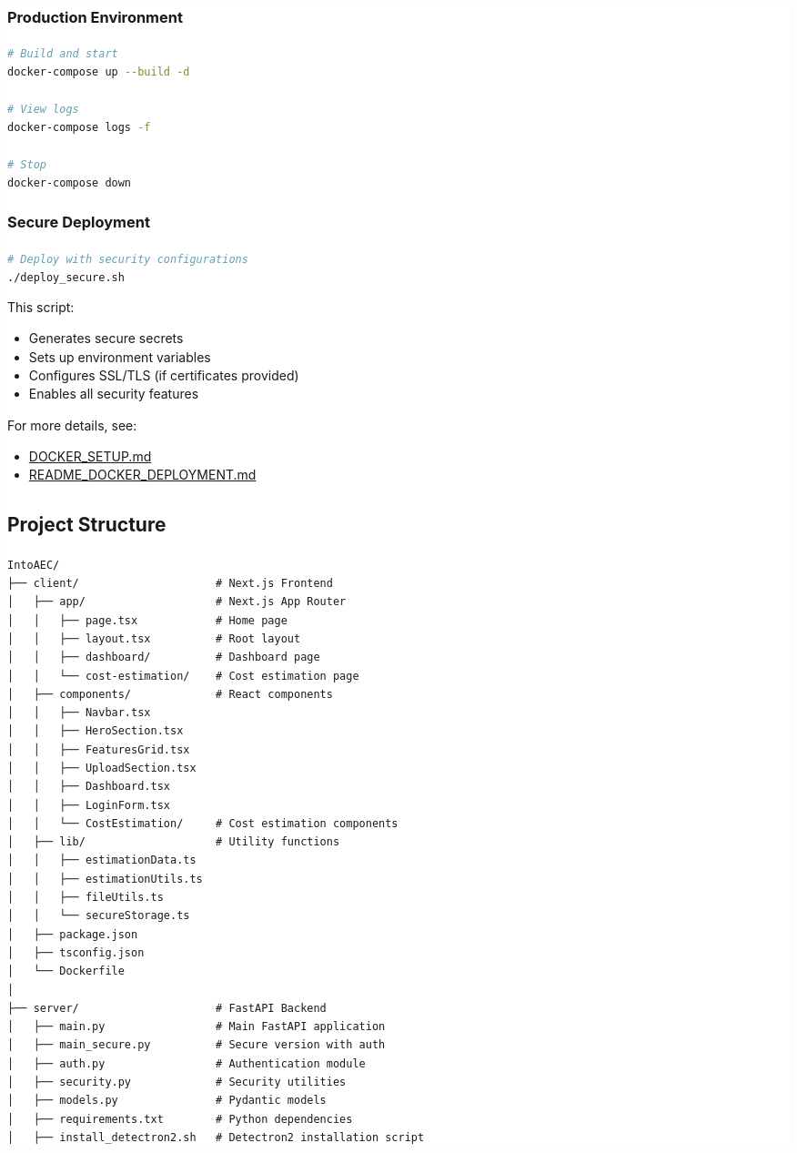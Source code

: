 ### Production Environment

```bash
# Build and start
docker-compose up --build -d

# View logs
docker-compose logs -f

# Stop
docker-compose down
```

### Secure Deployment

```bash
# Deploy with security configurations
./deploy_secure.sh
```

This script:
- Generates secure secrets
- Sets up environment variables
- Configures SSL/TLS (if certificates provided)
- Enables all security features

For more details, see:
- [DOCKER_SETUP.md](DOCKER_SETUP.md)
- [README_DOCKER_DEPLOYMENT.md](README_DOCKER_DEPLOYMENT.md)


## Project Structure

```
IntoAEC/
├── client/                     # Next.js Frontend
│   ├── app/                    # Next.js App Router
│   │   ├── page.tsx            # Home page
│   │   ├── layout.tsx          # Root layout
│   │   ├── dashboard/          # Dashboard page
│   │   └── cost-estimation/    # Cost estimation page
│   ├── components/             # React components
│   │   ├── Navbar.tsx
│   │   ├── HeroSection.tsx
│   │   ├── FeaturesGrid.tsx
│   │   ├── UploadSection.tsx
│   │   ├── Dashboard.tsx
│   │   ├── LoginForm.tsx
│   │   └── CostEstimation/     # Cost estimation components
│   ├── lib/                    # Utility functions
│   │   ├── estimationData.ts
│   │   ├── estimationUtils.ts
│   │   ├── fileUtils.ts
│   │   └── secureStorage.ts
│   ├── package.json
│   ├── tsconfig.json
│   └── Dockerfile
│
├── server/                     # FastAPI Backend
│   ├── main.py                 # Main FastAPI application
│   ├── main_secure.py          # Secure version with auth
│   ├── auth.py                 # Authentication module
│   ├── security.py             # Security utilities
│   ├── models.py               # Pydantic models
│   ├── requirements.txt        # Python dependencies
│   ├── install_detectron2.sh   # Detectron2 installation script
```